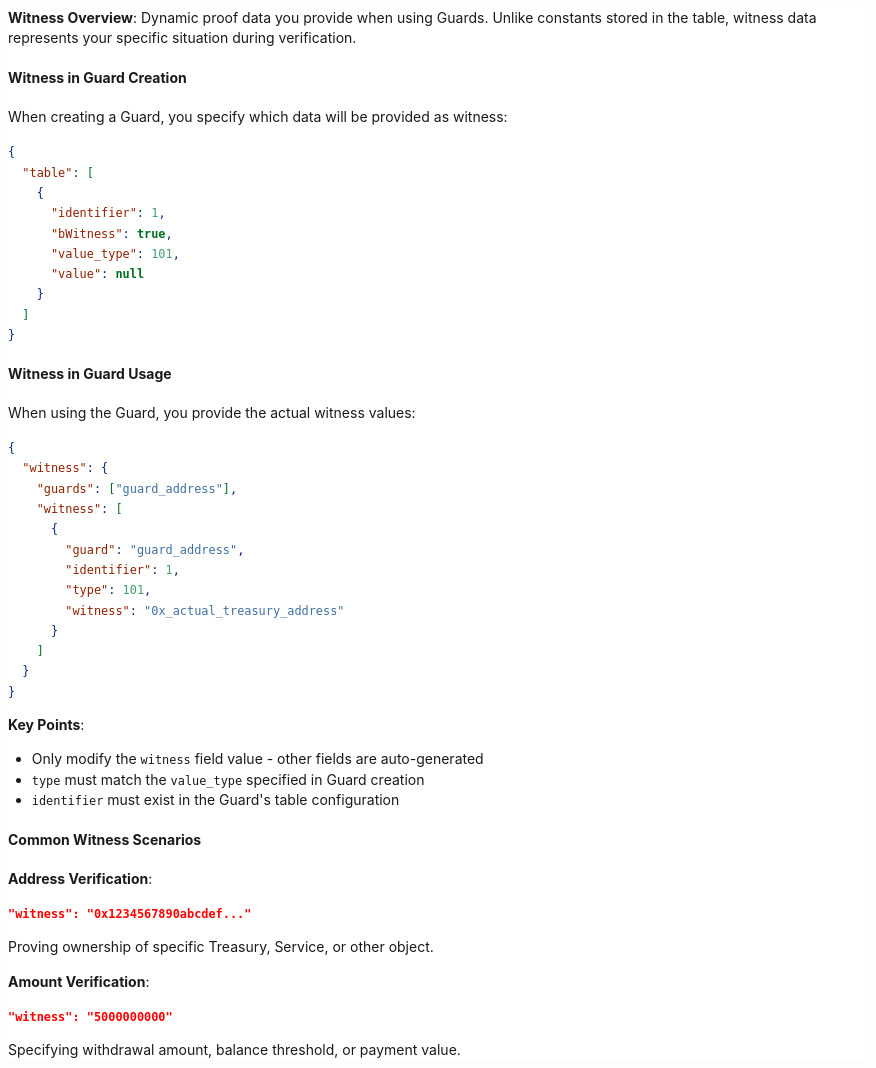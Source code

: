 **Witness Overview**: Dynamic proof data you provide when using Guards. Unlike constants stored in the table, witness data represents your specific situation during verification.

#### Witness in Guard Creation
When creating a Guard, you specify which data will be provided as witness:
```json
{
  "table": [
    {
      "identifier": 1,
      "bWitness": true,
      "value_type": 101,
      "value": null
    }
  ]
}
```

#### Witness in Guard Usage
When using the Guard, you provide the actual witness values:
```json
{
  "witness": {
    "guards": ["guard_address"],
    "witness": [
      {
        "guard": "guard_address",
        "identifier": 1,
        "type": 101,
        "witness": "0x_actual_treasury_address"
      }
    ]
  }
}
```

**Key Points**:
- Only modify the `witness` field value - other fields are auto-generated
- `type` must match the `value_type` specified in Guard creation
- `identifier` must exist in the Guard's table configuration

#### Common Witness Scenarios

**Address Verification**:
```json
"witness": "0x1234567890abcdef..."
```
Proving ownership of specific Treasury, Service, or other object.

**Amount Verification**:
```json
"witness": "5000000000"
```
Specifying withdrawal amount, balance threshold, or payment value.
